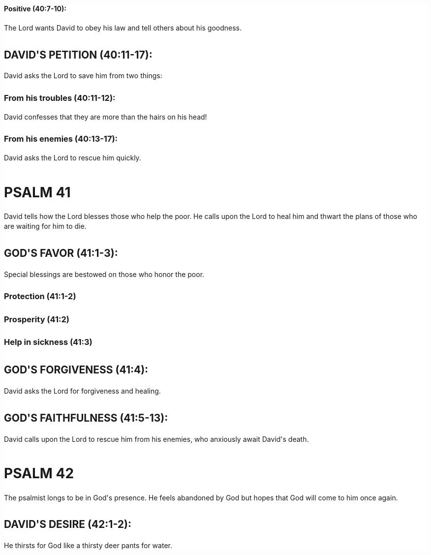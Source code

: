 #### Positive (40:7-10): 

The Lord wants David to obey his law and tell others about his goodness.

DAVID\'S PETITION (40:11-17): 
-----------------------------

David asks the Lord to save him from two things:

### From his troubles (40:11-12): 

David confesses that they are more than the hairs on his head!

### From his enemies (40:13-17): 

David asks the Lord to rescue him quickly.

PSALM 41 
========

David tells how the Lord blesses those who help the poor. He calls upon
the Lord to heal him and thwart the plans of those who are waiting for
him to die.

GOD\'S FAVOR (41:1-3): 
----------------------

Special blessings are bestowed on those who honor the poor.

### Protection (41:1-2) 

### Prosperity (41:2) 

### Help in sickness (41:3) 

GOD\'S FORGIVENESS (41:4): 
--------------------------

David asks the Lord for forgiveness and healing.

GOD\'S FAITHFULNESS (41:5-13): 
------------------------------

David calls upon the Lord to rescue him from his enemies, who anxiously
await David\'s death.

PSALM 42 
========

The psalmist longs to be in God\'s presence. He feels abandoned by God
but hopes that God will come to him once again.

DAVID\'S DESIRE (42:1-2): 
-------------------------

He thirsts for God like a thirsty deer pants for water.
